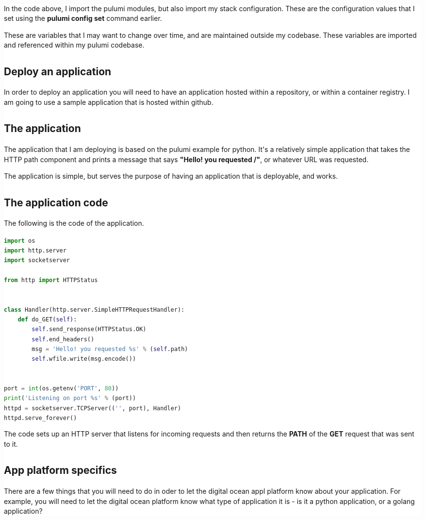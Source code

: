 In the code above, I import the pulumi modules, but also import my stack configuration. These are the configuration values that I set using the **pulumi config set** command earlier. 

These are variables that I may want to change over time, and are maintained outside my codebase. 
These variables are imported and referenced within my pulumi codebase. 

## Deploy an application
In order to deploy an application you will need to have an application hosted within a repository, or within a container registry. I am going to use a sample application that is hosted within github.

## The application
The application that I am deploying is based on the pulumi example for python. It's a relatively simple application that takes the HTTP path component and prints a message that says **"Hello! you requested /"**, or whatever URL was requested.

The application is simple, but serves the purpose of having an application that is deployable, and works.

## The application code
The following is the code of the application.

```Python
import os
import http.server
import socketserver

from http import HTTPStatus


class Handler(http.server.SimpleHTTPRequestHandler):
    def do_GET(self):
        self.send_response(HTTPStatus.OK)
        self.end_headers()
        msg = 'Hello! you requested %s' % (self.path)
        self.wfile.write(msg.encode())


port = int(os.getenv('PORT', 80))
print('Listening on port %s' % (port))
httpd = socketserver.TCPServer(('', port), Handler)
httpd.serve_forever()
```

The code sets up an HTTP server that listens for incoming requests and then returns the **PATH** of the **GET** request that was sent to it.

## App platform specifics
There are a few things that you will need to do in oder to let the digital ocean appl platform know about your application. For example, you will need to let the digital ocean platform know what type of application it is - is it a python application, or a golang application?
